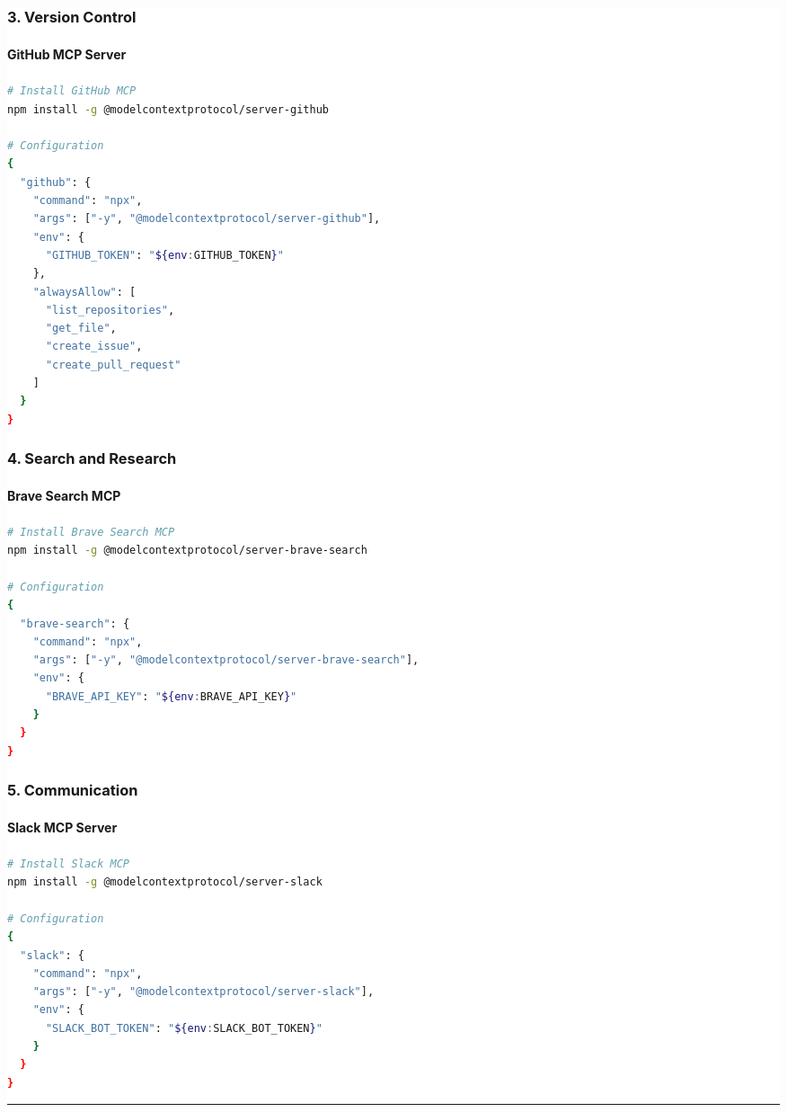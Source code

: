 ### 3. Version Control

#### GitHub MCP Server
```bash
# Install GitHub MCP
npm install -g @modelcontextprotocol/server-github

# Configuration
{
  "github": {
    "command": "npx",
    "args": ["-y", "@modelcontextprotocol/server-github"],
    "env": {
      "GITHUB_TOKEN": "${env:GITHUB_TOKEN}"
    },
    "alwaysAllow": [
      "list_repositories",
      "get_file",
      "create_issue",
      "create_pull_request"
    ]
  }
}
```

### 4. Search and Research

#### Brave Search MCP
```bash
# Install Brave Search MCP
npm install -g @modelcontextprotocol/server-brave-search

# Configuration
{
  "brave-search": {
    "command": "npx",
    "args": ["-y", "@modelcontextprotocol/server-brave-search"],
    "env": {
      "BRAVE_API_KEY": "${env:BRAVE_API_KEY}"
    }
  }
}
```

### 5. Communication

#### Slack MCP Server
```bash
# Install Slack MCP
npm install -g @modelcontextprotocol/server-slack

# Configuration
{
  "slack": {
    "command": "npx",
    "args": ["-y", "@modelcontextprotocol/server-slack"],
    "env": {
      "SLACK_BOT_TOKEN": "${env:SLACK_BOT_TOKEN}"
    }
  }
}
```

---